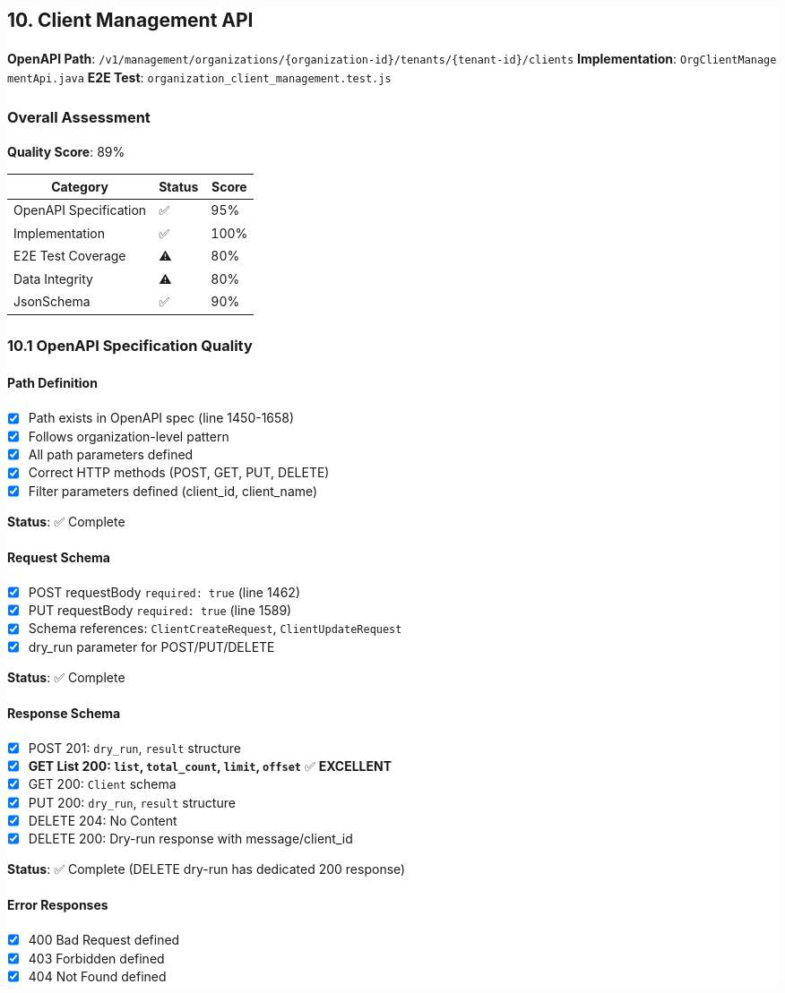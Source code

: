 
## 10. Client Management API

**OpenAPI Path**: `/v1/management/organizations/{organization-id}/tenants/{tenant-id}/clients`
**Implementation**: `OrgClientManagementApi.java`
**E2E Test**: `organization_client_management.test.js`

### Overall Assessment

**Quality Score**: 89%

| Category | Status | Score |
|----------|--------|-------|
| OpenAPI Specification | ✅ | 95% |
| Implementation | ✅ | 100% |
| E2E Test Coverage | ⚠️ | 80% |
| Data Integrity | ⚠️ | 80% |
| JsonSchema | ✅ | 90% |

### 10.1 OpenAPI Specification Quality

#### Path Definition
- [x] Path exists in OpenAPI spec (line 1450-1658)
- [x] Follows organization-level pattern
- [x] All path parameters defined
- [x] Correct HTTP methods (POST, GET, PUT, DELETE)
- [x] Filter parameters defined (client_id, client_name)

**Status**: ✅ Complete

#### Request Schema
- [x] POST requestBody `required: true` (line 1462)
- [x] PUT requestBody `required: true` (line 1589)
- [x] Schema references: `ClientCreateRequest`, `ClientUpdateRequest`
- [x] dry_run parameter for POST/PUT/DELETE

**Status**: ✅ Complete

#### Response Schema
- [x] POST 201: `dry_run`, `result` structure
- [x] **GET List 200: `list`, `total_count`, `limit`, `offset`** ✅ **EXCELLENT**
- [x] GET 200: `Client` schema
- [x] PUT 200: `dry_run`, `result` structure
- [x] DELETE 204: No Content
- [x] DELETE 200: Dry-run response with message/client_id

**Status**: ✅ Complete (DELETE dry-run has dedicated 200 response)

#### Error Responses
- [x] 400 Bad Request defined
- [x] 403 Forbidden defined
- [x] 404 Not Found defined
